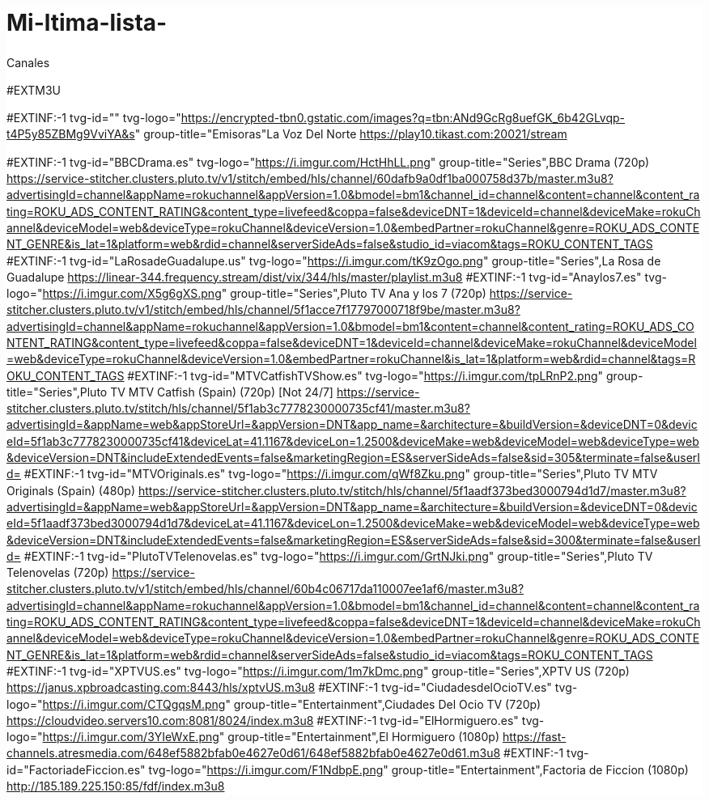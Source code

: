 # Mi-ltima-lista-
Canales 




#EXTM3U

#EXTINF:-1 tvg-id="" tvg-logo="https://encrypted-tbn0.gstatic.com/images?q=tbn:ANd9GcRg8uefGK_6b42GLvqp-t4P5y85ZBMg9VviYA&s" group-title="Emisoras"La Voz Del Norte 
https://play10.tikast.com:20021/stream



#EXTINF:-1 tvg-id="BBCDrama.es" tvg-logo="https://i.imgur.com/HctHhLL.png" group-title="Series",BBC Drama (720p)
https://service-stitcher.clusters.pluto.tv/v1/stitch/embed/hls/channel/60dafb9a0df1ba000758d37b/master.m3u8?advertisingId=channel&appName=rokuchannel&appVersion=1.0&bmodel=bm1&channel_id=channel&content=channel&content_rating=ROKU_ADS_CONTENT_RATING&content_type=livefeed&coppa=false&deviceDNT=1&deviceId=channel&deviceMake=rokuChannel&deviceModel=web&deviceType=rokuChannel&deviceVersion=1.0&embedPartner=rokuChannel&genre=ROKU_ADS_CONTENT_GENRE&is_lat=1&platform=web&rdid=channel&serverSideAds=false&studio_id=viacom&tags=ROKU_CONTENT_TAGS
#EXTINF:-1 tvg-id="LaRosadeGuadalupe.us" tvg-logo="https://i.imgur.com/tK9zOgo.png" group-title="Series",La Rosa de Guadalupe
https://linear-344.frequency.stream/dist/vix/344/hls/master/playlist.m3u8
#EXTINF:-1 tvg-id="Anaylos7.es" tvg-logo="https://i.imgur.com/X5g6gXS.png" group-title="Series",Pluto TV Ana y los 7 (720p)
https://service-stitcher.clusters.pluto.tv/v1/stitch/embed/hls/channel/5f1acce7f17797000718f9be/master.m3u8?advertisingId=channel&appName=rokuchannel&appVersion=1.0&bmodel=bm1&content=channel&content_rating=ROKU_ADS_CONTENT_RATING&content_type=livefeed&coppa=false&deviceDNT=1&deviceId=channel&deviceMake=rokuChannel&deviceModel=web&deviceType=rokuChannel&deviceVersion=1.0&embedPartner=rokuChannel&is_lat=1&platform=web&rdid=channel&tags=ROKU_CONTENT_TAGS
#EXTINF:-1 tvg-id="MTVCatfishTVShow.es" tvg-logo="https://i.imgur.com/tpLRnP2.png" group-title="Series",Pluto TV MTV Catfish (Spain) (720p) [Not 24/7]
https://service-stitcher.clusters.pluto.tv/stitch/hls/channel/5f1ab3c7778230000735cf41/master.m3u8?advertisingId=&appName=web&appStoreUrl=&appVersion=DNT&app_name=&architecture=&buildVersion=&deviceDNT=0&deviceId=5f1ab3c7778230000735cf41&deviceLat=41.1167&deviceLon=1.2500&deviceMake=web&deviceModel=web&deviceType=web&deviceVersion=DNT&includeExtendedEvents=false&marketingRegion=ES&serverSideAds=false&sid=305&terminate=false&userId=
#EXTINF:-1 tvg-id="MTVOriginals.es" tvg-logo="https://i.imgur.com/qWf8Zku.png" group-title="Series",Pluto TV MTV Originals (Spain) (480p)
https://service-stitcher.clusters.pluto.tv/stitch/hls/channel/5f1aadf373bed3000794d1d7/master.m3u8?advertisingId=&appName=web&appStoreUrl=&appVersion=DNT&app_name=&architecture=&buildVersion=&deviceDNT=0&deviceId=5f1aadf373bed3000794d1d7&deviceLat=41.1167&deviceLon=1.2500&deviceMake=web&deviceModel=web&deviceType=web&deviceVersion=DNT&includeExtendedEvents=false&marketingRegion=ES&serverSideAds=false&sid=300&terminate=false&userId=
#EXTINF:-1 tvg-id="PlutoTVTelenovelas.es" tvg-logo="https://i.imgur.com/GrtNJki.png" group-title="Series",Pluto TV Telenovelas (720p)
https://service-stitcher.clusters.pluto.tv/v1/stitch/embed/hls/channel/60b4c06717da110007ee1af6/master.m3u8?advertisingId=channel&appName=rokuchannel&appVersion=1.0&bmodel=bm1&channel_id=channel&content=channel&content_rating=ROKU_ADS_CONTENT_RATING&content_type=livefeed&coppa=false&deviceDNT=1&deviceId=channel&deviceMake=rokuChannel&deviceModel=web&deviceType=rokuChannel&deviceVersion=1.0&embedPartner=rokuChannel&genre=ROKU_ADS_CONTENT_GENRE&is_lat=1&platform=web&rdid=channel&serverSideAds=false&studio_id=viacom&tags=ROKU_CONTENT_TAGS
#EXTINF:-1 tvg-id="XPTVUS.es" tvg-logo="https://i.imgur.com/1m7kDmc.png" group-title="Series",XPTV US (720p)
https://janus.xpbroadcasting.com:8443/hls/xptvUS.m3u8
#EXTINF:-1 tvg-id="CiudadesdelOcioTV.es" tvg-logo="https://i.imgur.com/CTQgqsM.png" group-title="Entertainment",Ciudades Del Ocio TV (720p)
https://cloudvideo.servers10.com:8081/8024/index.m3u8
#EXTINF:-1 tvg-id="ElHormiguero.es" tvg-logo="https://i.imgur.com/3YIeWxE.png" group-title="Entertainment",El Hormiguero (1080p)
https://fast-channels.atresmedia.com/648ef5882bfab0e4627e0d61/648ef5882bfab0e4627e0d61.m3u8
#EXTINF:-1 tvg-id="FactoriadeFiccion.es" tvg-logo="https://i.imgur.com/F1NdbpE.png" group-title="Entertainment",Factoria de Ficcion (1080p)
http://185.189.225.150:85/fdf/index.m3u8